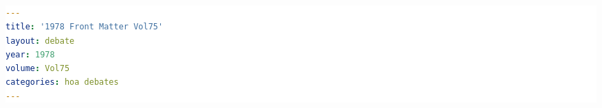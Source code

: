 ```yaml
---
title: '1978 Front Matter Vol75'
layout: debate
year: 1978
volume: Vol75
categories: hoa debates 
---
```

<akomaNtoso xmlns:xsi="http://www.w3.org/2001/XMLSchema-instance" xsi:schemaLocation="http://docs.oasis-open.org/legaldocml/ns/akn/3.0 akomantoso30.xsd" xmlns="http://docs.oasis-open.org/legaldocml/ns/akn/3.0">

<debate name="house_of_assembly_hansard_za">

<meta>

<identification source="hansard_za">

<FRBRWork>

<FRBRthis value=""/>

<FRBRuri value=""/>

<FRBRdate date="1978-01-27" name="markup"/>

<FRBRauthor href="#hansard_za" as="#author"/>

<FRBRcountry value="za"/>

</FRBRWork>

<FRBRExpression>

<FRBRthis value=""/>

<FRBRuri value=""/>

<FRBRdate date="1978-01-27" name="markup"/>

<FRBRauthor href="#hansard_za" as="#author"/>

<FRBRlanguage language="eng"/>

</FRBRExpression>

<FRBRManifestation>

<FRBRthis value=""/>

<FRBRuri value=""/>

<FRBRdate date="1978-01-27" name="markup"/>

<FRBRauthor href="#hansard_za" as="#author"/>

</FRBRManifestation>

</identification>

<notes source="#hansard_za">
